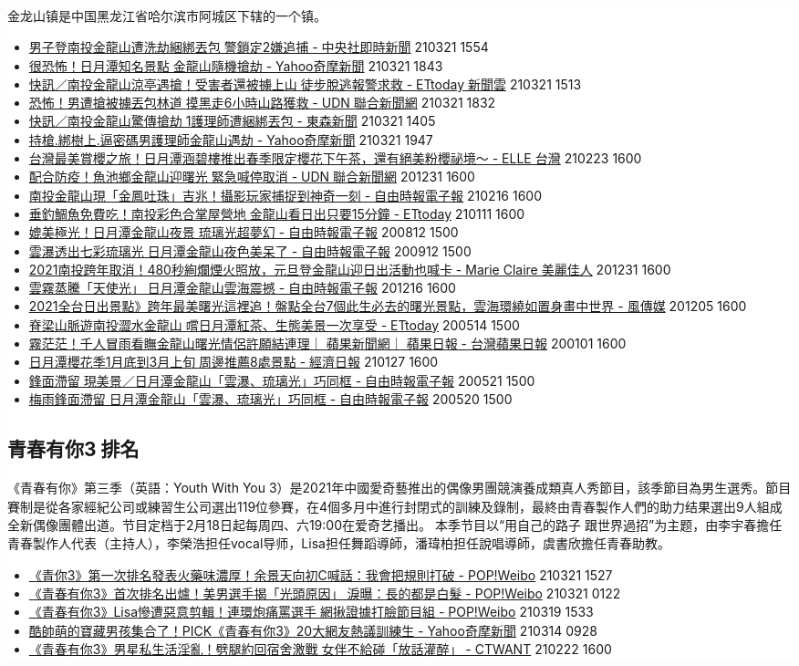 金龙山镇是中国黑龙江省哈尔滨市阿城区下辖的一个镇。
- [男子登南投金龍山遭洗劫綑綁丟包 警鎖定2嫌追捕 - 中央社即時新聞](https://www.cna.com.tw/news/asoc/202103210115.aspx "男子登南投金龍山遭洗劫綑綁丟包 警鎖定2嫌追捕 - 中央社即時新聞") 210321 1554
- [很恐怖！日月潭知名景點 金龍山隨機搶劫 - Yahoo奇摩新聞](https://tw.news.yahoo.com/%E5%BE%88%E6%81%90%E6%80%96-%E6%97%A5%E6%9C%88%E6%BD%AD%E7%9F%A5%E5%90%8D%E6%99%AF%E9%BB%9E-%E9%87%91%E9%BE%8D%E5%B1%B1%E9%9A%A8%E6%A9%9F%E6%90%B6%E5%8A%AB-104321262.html "很恐怖！日月潭知名景點 金龍山隨機搶劫 - Yahoo奇摩新聞") 210321 1843
- [快訊／南投金龍山涼亭遇搶！受害者還被擄上山 徒步脫逃報警求救 - ETtoday 新聞雲](https://www.ettoday.net/news/20210321/1943090.htm "快訊／南投金龍山涼亭遇搶！受害者還被擄上山 徒步脫逃報警求救 - ETtoday 新聞雲") 210321 1513
- [恐怖！男遭搶被擄丟包林道 摸黑走6小時山路獲救 - UDN 聯合新聞網](https://udn.com/news/story/7315/5333636 "恐怖！男遭搶被擄丟包林道 摸黑走6小時山路獲救 - UDN 聯合新聞網") 210321 1832
- [快訊／南投金龍山驚傳搶劫 1護理師遭綑綁丟包 - 東森新聞](https://news.ebc.net.tw/news/society/253774 "快訊／南投金龍山驚傳搶劫 1護理師遭綑綁丟包 - 東森新聞") 210321 1405
- [持槍.綁樹上.逼密碼男護理師金龍山遇劫 - Yahoo奇摩新聞](https://tw.tv.yahoo.com/society-news/%E6%8C%81%E6%A7%8D-%E7%B6%81%E6%A8%B9%E4%B8%8A-%E9%80%BC%E5%AF%86%E7%A2%BC-%E7%94%B7%E8%AD%B7%E7%90%86%E5%B8%AB%E9%87%91%E9%BE%8D%E5%B1%B1%E9%81%87%E5%8A%AB-114128347.html "持槍.綁樹上.逼密碼男護理師金龍山遇劫 - Yahoo奇摩新聞") 210321 1947
- [台灣最美賞櫻之旅！日月潭涵碧樓推出春季限定櫻花下午茶，還有絕美粉櫻祕境～ - ELLE 台灣](https://www.elle.com/tw/life/foodie/g35557848/the-lalu-sakura-desserts/ "台灣最美賞櫻之旅！日月潭涵碧樓推出春季限定櫻花下午茶，還有絕美粉櫻祕境～ - ELLE 台灣") 210223 1600
- [配合防疫！魚池鄉金龍山迎曙光 緊急喊停取消 - UDN 聯合新聞網](https://udn.com/news/story/7325/5135963 "配合防疫！魚池鄉金龍山迎曙光 緊急喊停取消 - UDN 聯合新聞網") 201231 1600
- [南投金龍山現「金鳳吐珠」吉兆！攝影玩家捕捉到神奇一刻 - 自由時報電子報](https://news.ltn.com.tw/news/life/breakingnews/3440547 "南投金龍山現「金鳳吐珠」吉兆！攝影玩家捕捉到神奇一刻 - 自由時報電子報") 210216 1600
- [垂釣鯛魚免費吃！南投彩色合掌屋營地 金龍山看日出只要15分鐘 - ETtoday](https://travel.ettoday.net/article/1895502.htm "垂釣鯛魚免費吃！南投彩色合掌屋營地 金龍山看日出只要15分鐘 - ETtoday") 210111 1600
- [媲美極光！日月潭金龍山夜景 琉璃光超夢幻 - 自由時報電子報](https://news.ltn.com.tw/news/life/breakingnews/3258350 "媲美極光！日月潭金龍山夜景 琉璃光超夢幻 - 自由時報電子報") 200812 1500
- [雲瀑透出七彩琉璃光 日月潭金龍山夜色美呆了 - 自由時報電子報](https://news.ltn.com.tw/news/life/breakingnews/3289859 "雲瀑透出七彩琉璃光 日月潭金龍山夜色美呆了 - 自由時報電子報") 200912 1500
- [2021南投跨年取消！480秒絢爛煙火照放，元旦登金龍山迎日出活動也喊卡 - Marie Claire 美麗佳人](https://www.marieclaire.com.tw/lifestyle/travel/54526 "2021南投跨年取消！480秒絢爛煙火照放，元旦登金龍山迎日出活動也喊卡 - Marie Claire 美麗佳人") 201231 1600
- [雲霧蒸騰「天使光」 日月潭金龍山雲海震撼 - 自由時報電子報](https://news.ltn.com.tw/news/life/breakingnews/3382734 "雲霧蒸騰「天使光」 日月潭金龍山雲海震撼 - 自由時報電子報") 201216 1600
- [2021全台日出景點》跨年最美曙光這裡追！盤點全台7個此生必去的曙光景點，雲海環繞如置身畫中世界 - 風傳媒](https://www.storm.mg/lifestyle/3263737 "2021全台日出景點》跨年最美曙光這裡追！盤點全台7個此生必去的曙光景點，雲海環繞如置身畫中世界 - 風傳媒") 201205 1600
- [脊梁山脈遊南投澀水金龍山 嚐日月潭紅茶、生態美景一次享受 - ETtoday](https://travel.ettoday.net/article/1714162.htm "脊梁山脈遊南投澀水金龍山 嚐日月潭紅茶、生態美景一次享受 - ETtoday") 200514 1500
- [霧茫茫！千人冒雨看瞴金龍山曙光情侶許願結連理｜ 蘋果新聞網｜ 蘋果日報 - 台灣蘋果日報](https://tw.appledaily.com/life/20200101/FEOLNXO6JGNP5THYNSSLFVJALQ/ "霧茫茫！千人冒雨看瞴金龍山曙光情侶許願結連理｜ 蘋果新聞網｜ 蘋果日報 - 台灣蘋果日報") 200101 1600
- [日月潭櫻花季1月底到3月上旬 周邊推薦8處景點 - 經濟日報](https://money.udn.com/money/story/5930/5209916 "日月潭櫻花季1月底到3月上旬 周邊推薦8處景點 - 經濟日報") 210127 1600
- [鋒面滯留 現美景／日月潭金龍山「雲瀑、琉璃光」巧同框 - 自由時報電子報](https://news.ltn.com.tw/news/life/paper/1374065 "鋒面滯留 現美景／日月潭金龍山「雲瀑、琉璃光」巧同框 - 自由時報電子報") 200521 1500
- [梅雨鋒面滯留 日月潭金龍山「雲瀑、琉璃光」巧同框 - 自由時報電子報](https://news.ltn.com.tw/news/life/breakingnews/3171894 "梅雨鋒面滯留 日月潭金龍山「雲瀑、琉璃光」巧同框 - 自由時報電子報") 200520 1500

## 青春有你3 排名

《青春有你》第三季（英語：Youth With You 3）是2021年中國愛奇藝推出的偶像男團競演養成類真人秀節目，該季節目為男生選秀。節目賽制是從各家經紀公司或練習生公司選出119位參賽，在4個多月中進行封閉式的訓練及錄制，最終由青春製作人們的助力结果選出9人組成全新偶像團體出道。节目定档于2月18日起每周四、六19:00在爱奇艺播出。
本季节目以“用自己的路子 跟世界過招”为主题，由李宇春擔任青春製作人代表（主持人），李榮浩担任vocal导师，Lisa担任舞蹈導師，潘瑋柏担任說唱導師，虞書欣擔任青春助教。
- [《青你3》第一次排名發表火藥味濃厚！余景天向初C喊話：我會把規則打破 - POP!Weibo](https://ipop.sina.com.tw/posts/531436 "《青你3》第一次排名發表火藥味濃厚！余景天向初C喊話：我會把規則打破 - POP!Weibo") 210321 1527
- [《青春有你3》首次排名出爐！美男選手揭「光頭原因」 淚曝：長的都是白髮 - POP!Weibo](https://ipop.sina.com.tw/posts/531406 "《青春有你3》首次排名出爐！美男選手揭「光頭原因」 淚曝：長的都是白髮 - POP!Weibo") 210321 0122
- [《青春有你3》Lisa慘遭惡意剪輯！連環炮痛罵選手 網揪證據打臉節目組 - POP!Weibo](https://ipop.sina.com.tw/posts/531200 "《青春有你3》Lisa慘遭惡意剪輯！連環炮痛罵選手 網揪證據打臉節目組 - POP!Weibo") 210319 1533
- [酷帥萌的寶藏男孩集合了！PICK《青春有你3》20大網友熱議訓練生 - Yahoo奇摩新聞](https://tw.news.yahoo.com/%E9%85%B7%E5%B8%A5%E8%90%8C%E7%9A%84%E5%AF%B6%E8%97%8F%E7%94%B7%E5%AD%A9%E9%9B%86%E5%90%88%E4%BA%86-pick-%E9%9D%92%E6%98%A5%E6%9C%89%E4%BD%A03-20%E5%A4%A7%E7%B6%B2%E5%8F%8B%E7%86%B1%E8%AD%B0%E8%A8%93%E7%B7%B4%E7%94%9F-012823501.html "酷帥萌的寶藏男孩集合了！PICK《青春有你3》20大網友熱議訓練生 - Yahoo奇摩新聞") 210314 0928
- [《青春有你3》男星私生活淫亂！劈腿約回宿舍激戰 女伴不給碰「放話灌醉」 - CTWANT](https://www.ctwant.com/article/103721 "《青春有你3》男星私生活淫亂！劈腿約回宿舍激戰 女伴不給碰「放話灌醉」 - CTWANT") 210222 1600